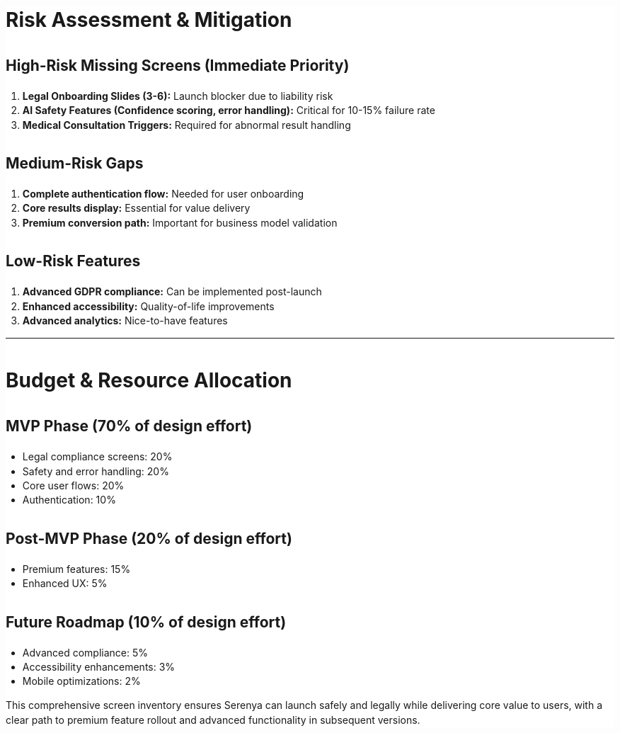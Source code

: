 # Risk Assessment & Mitigation

## High-Risk Missing Screens (Immediate Priority)
1. **Legal Onboarding Slides (3-6):** Launch blocker due to liability risk
2. **AI Safety Features (Confidence scoring, error handling):** Critical for 10-15% failure rate
3. **Medical Consultation Triggers:** Required for abnormal result handling

## Medium-Risk Gaps
1. **Complete authentication flow:** Needed for user onboarding
2. **Core results display:** Essential for value delivery
3. **Premium conversion path:** Important for business model validation

## Low-Risk Features  
1. **Advanced GDPR compliance:** Can be implemented post-launch
2. **Enhanced accessibility:** Quality-of-life improvements
3. **Advanced analytics:** Nice-to-have features

---

# Budget & Resource Allocation

## MVP Phase (70% of design effort)
- Legal compliance screens: 20%
- Safety and error handling: 20% 
- Core user flows: 20%
- Authentication: 10%

## Post-MVP Phase (20% of design effort)
- Premium features: 15%
- Enhanced UX: 5%

## Future Roadmap (10% of design effort)
- Advanced compliance: 5%
- Accessibility enhancements: 3%
- Mobile optimizations: 2%

This comprehensive screen inventory ensures Serenya can launch safely and legally while delivering core value to users, with a clear path to premium feature rollout and advanced functionality in subsequent versions.
